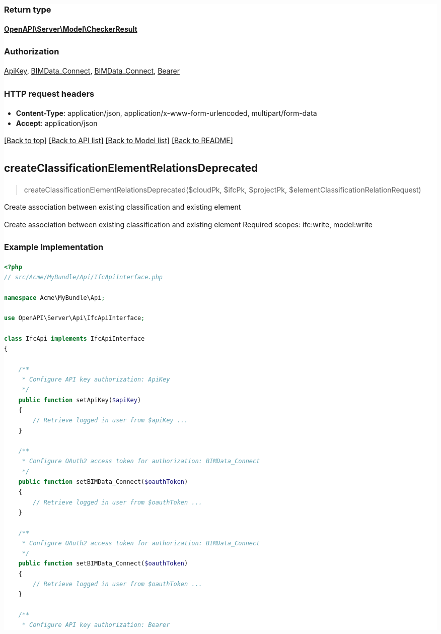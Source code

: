 ### Return type

[**OpenAPI\Server\Model\CheckerResult**](../Model/CheckerResult.md)

### Authorization

[ApiKey](../../README.md#ApiKey), [BIMData_Connect](../../README.md#BIMData_Connect), [BIMData_Connect](../../README.md#BIMData_Connect), [Bearer](../../README.md#Bearer)

### HTTP request headers

 - **Content-Type**: application/json, application/x-www-form-urlencoded, multipart/form-data
 - **Accept**: application/json

[[Back to top]](#) [[Back to API list]](../../README.md#documentation-for-api-endpoints) [[Back to Model list]](../../README.md#documentation-for-models) [[Back to README]](../../README.md)

## **createClassificationElementRelationsDeprecated**
> createClassificationElementRelationsDeprecated($cloudPk, $ifcPk, $projectPk, $elementClassificationRelationRequest)

Create association between existing classification and existing element

Create association between existing classification and existing element  Required scopes: ifc:write, model:write

### Example Implementation
```php
<?php
// src/Acme/MyBundle/Api/IfcApiInterface.php

namespace Acme\MyBundle\Api;

use OpenAPI\Server\Api\IfcApiInterface;

class IfcApi implements IfcApiInterface
{

    /**
     * Configure API key authorization: ApiKey
     */
    public function setApiKey($apiKey)
    {
        // Retrieve logged in user from $apiKey ...
    }

    /**
     * Configure OAuth2 access token for authorization: BIMData_Connect
     */
    public function setBIMData_Connect($oauthToken)
    {
        // Retrieve logged in user from $oauthToken ...
    }

    /**
     * Configure OAuth2 access token for authorization: BIMData_Connect
     */
    public function setBIMData_Connect($oauthToken)
    {
        // Retrieve logged in user from $oauthToken ...
    }

    /**
     * Configure API key authorization: Bearer
```